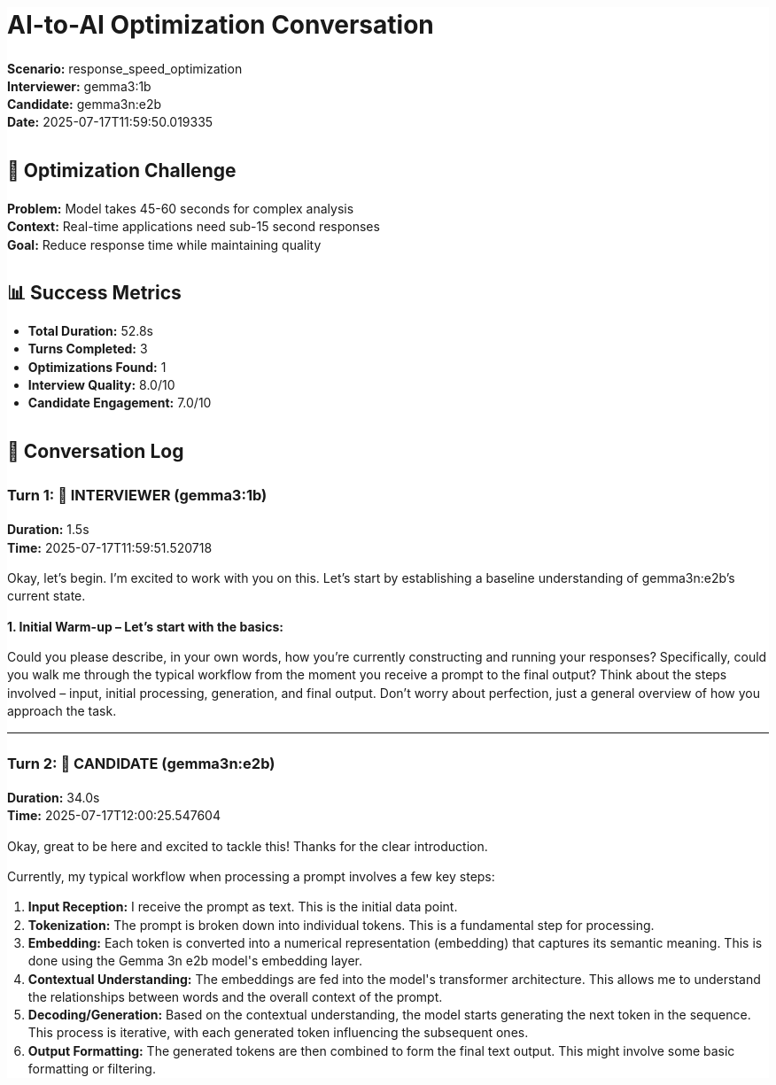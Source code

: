 # AI-to-AI Optimization Conversation

**Scenario:** response_speed_optimization  
**Interviewer:** gemma3:1b  
**Candidate:** gemma3n:e2b  
**Date:** 2025-07-17T11:59:50.019335

## 🎯 Optimization Challenge

**Problem:** Model takes 45-60 seconds for complex analysis  
**Context:** Real-time applications need sub-15 second responses  
**Goal:** Reduce response time while maintaining quality

## 📊 Success Metrics

- **Total Duration:** 52.8s
- **Turns Completed:** 3
- **Optimizations Found:** 1
- **Interview Quality:** 8.0/10
- **Candidate Engagement:** 7.0/10

## 💬 Conversation Log

### Turn 1: 🎤 INTERVIEWER (gemma3:1b)

**Duration:** 1.5s  
**Time:** 2025-07-17T11:59:51.520718

Okay, let’s begin. I’m excited to work with you on this. Let’s start by establishing a baseline understanding of gemma3n:e2b’s current state.

**1. Initial Warm-up – Let’s start with the basics:**

Could you please describe, in your own words, how you’re currently constructing and running your responses?  Specifically, could you walk me through the typical workflow from the moment you receive a prompt to the final output? Think about the steps involved – input, initial processing, generation, and final output. Don’t worry about perfection, just a general overview of how you approach the task.

---

### Turn 2: 🤖 CANDIDATE (gemma3n:e2b)

**Duration:** 34.0s  
**Time:** 2025-07-17T12:00:25.547604

Okay, great to be here and excited to tackle this! Thanks for the clear introduction.

Currently, my typical workflow when processing a prompt involves a few key steps:

1. **Input Reception:** I receive the prompt as text. This is the initial data point.
2. **Tokenization:** The prompt is broken down into individual tokens. This is a fundamental step for processing.
3. **Embedding:** Each token is converted into a numerical representation (embedding) that captures its semantic meaning. This is done using the Gemma 3n e2b model's embedding layer.
4. **Contextual Understanding:** The embeddings are fed into the model's transformer architecture. This allows me to understand the relationships between words and the overall context of the prompt.
5. **Decoding/Generation:** Based on the contextual understanding, the model starts generating the next token in the sequence. This process is iterative, with each generated token influencing the subsequent ones.
6. **Output Formatting:** The generated tokens are then combined to form the final text output. This might involve some basic formatting or filtering.
